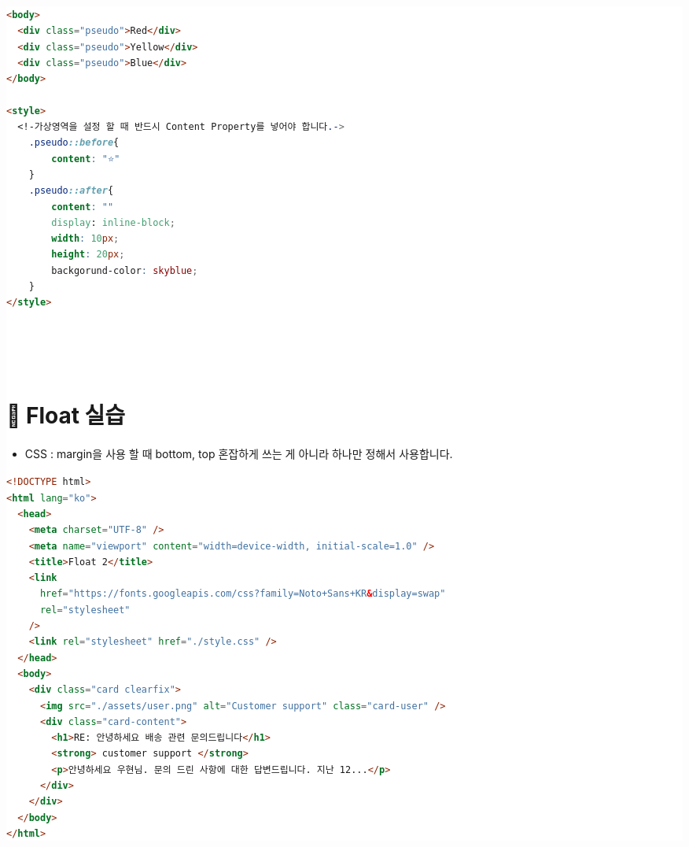 ```html
<body>
  <div class="pseudo">Red</div>
  <div class="pseudo">Yellow</div>
  <div class="pseudo">Blue</div>
</body>

<style>
  <!-가상영역을 설정 할 때 반드시 Content Property를 넣어야 합니다.->
  	.pseudo::before{
  		content: "⭐️"
  	}
  	.pseudo::after{
  		content: ""
  		display: inline-block;
  		width: 10px;
  		height: 20px;
  		backgorund-color: skyblue;
  	}
</style>
```

<br/>
<br/>
<br/>

# 🌈 Float 실습

- CSS : margin을 사용 할 때 bottom, top 혼잡하게 쓰는 게 아니라 하나만 정해서 사용합니다.

```html
<!DOCTYPE html>
<html lang="ko">
  <head>
    <meta charset="UTF-8" />
    <meta name="viewport" content="width=device-width, initial-scale=1.0" />
    <title>Float 2</title>
    <link
      href="https://fonts.googleapis.com/css?family=Noto+Sans+KR&display=swap"
      rel="stylesheet"
    />
    <link rel="stylesheet" href="./style.css" />
  </head>
  <body>
    <div class="card clearfix">
      <img src="./assets/user.png" alt="Customer support" class="card-user" />
      <div class="card-content">
        <h1>RE: 안녕하세요 배송 관련 문의드립니다</h1>
        <strong> customer support </strong>
        <p>안녕하세요 우현님. 문의 드린 사항에 대한 답변드립니다. 지난 12...</p>
      </div>
    </div>
  </body>
</html>
```
